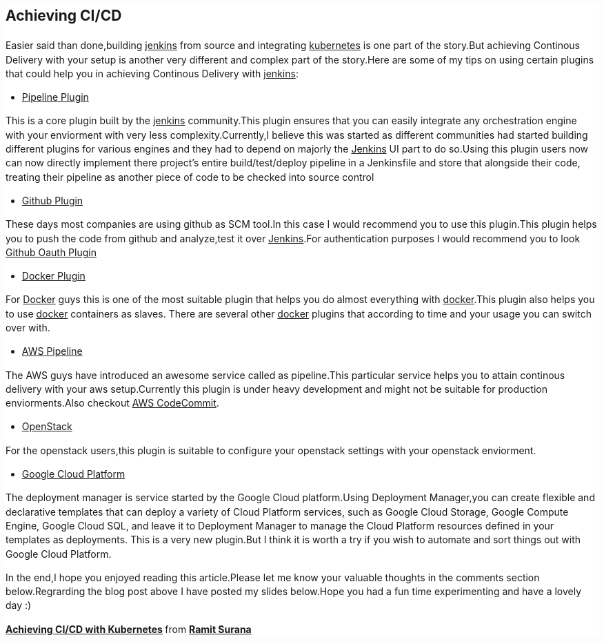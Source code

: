 ## Achieving CI/CD 

Easier said than done,building [jenkins][7] from source and integrating [kubernetes][11] is one part of the story.But achieving Continous Delivery with your setup is another very different and complex part of the story.Here are some of my tips on using certain plugins that could help you in achieving Continous Delivery with [jenkins][7]:

* [Pipeline Plugin](https://jenkins.io/solutions/pipeline/)

This is a core plugin built by the [jenkins][7] community.This plugin ensures that you can easily integrate any orchestration engine with your enviorment with very less complexity.Currently,I believe this was started as different communities had started building different plugins for various engines and they had to depend on majorly the [Jenkins][7] UI part to do so.Using this plugin users now can now directly implement there project’s entire build/test/deploy pipeline in a Jenkinsfile and store that alongside their code, treating their pipeline as another piece of code to be checked into source control

* [Github Plugin](https://wiki.jenkins-ci.org/display/JENKINS/GitHub+Plugin)

These days most companies are using github as SCM tool.In this case I would recommend you to use this plugin.This plugin helps you to push the code from github and analyze,test it over [Jenkins][7].For authentication purposes I would recommend you to look
[Github Oauth Plugin](https://wiki.jenkins-ci.org/display/JENKINS/GitHub+OAuth+Plugin)

* [Docker Plugin](https://wiki.jenkins-ci.org/display/JENKINS/Docker+Plugin)

For [Docker][6] guys this is one of the most suitable plugin that helps you do almost everything with [docker][6].This plugin also helps you to use [docker][6] containers as slaves. There are several other [docker][6] plugins that according to time and your usage you can switch over with.

* [AWS Pipeline](https://wiki.jenkins-ci.org/display/JENKINS/AWS+CodePipeline+Plugin)

The AWS guys have introduced an awesome service called as pipeline.This particular service helps you to attain continous delivery with your aws setup.Currently this plugin is under heavy development and might not be suitable for production enviorments.Also checkout [AWS CodeCommit](https://wiki.jenkins-ci.org/display/JENKINS/CodeCommit+URL+Helper).

* [OpenStack](https://wiki.jenkins-ci.org/display/JENKINS/Openstack+Cloud+Plugin)

For the openstack users,this plugin is suitable to configure your openstack settings with your openstack enviorment. 

* [Google Cloud Platform](https://wiki.jenkins-ci.org/display/JENKINS/Google+Deployment+Manager+Plugin)

The deployment manager is service started by the Google Cloud platform.Using Deployment Manager,you can create flexible and declarative templates that can deploy a variety of Cloud Platform services, such as Google Cloud Storage, Google Compute Engine, Google Cloud SQL, and leave it to Deployment Manager to manage the Cloud Platform resources defined in your templates as deployments.
This is a very new plugin.But I think it is worth a try if you wish to automate and sort things out with Google Cloud Platform.

In the end,I hope you enjoyed reading this article.Please let me know your valuable thoughts in the comments section below.Regrarding the blog post above I have posted my slides below.Hope you had a fun time experimenting and have a lovely day :)

<iframe src="//www.slideshare.net/slideshow/embed_code/key/D66umPt8TAvYdD" width="595" height="485" frameborder="0" marginwidth="0" marginheight="0" scrolling="no" style="border:1px solid #CCC; border-width:1px; margin-bottom:5px; max-width: 100%;" allowfullscreen> </iframe> <div style="margin-bottom:5px"> <strong> <a href="//www.slideshare.net/ramitsurana/achieving-cicd-with-kubernetes" title="Achieving CI/CD with Kubernetes" target="_blank">Achieving CI/CD with Kubernetes</a> </strong> from <strong><a href="//www.slideshare.net/ramitsurana" target="_blank">Ramit Surana</a></strong> </div>


  [1]: http://theremotelab.com
  [2]: https://www.linkedin.com/company/the-remote-lab
  [3]: https://www.facebook.com/TheRemoteLab
  [4]: https://github.com/TheRemoteLab
  [5]: https://twitter.com/TheRemoteLab
  [6]: http://docker.com
  [7]: https://jenkins.io
  [8]: http://github.com/kubernetes/minikube
  [9]: http://coreos.com/rkt
  [10]: http://fabric8.io
  [11]: http://kubernetes.io		